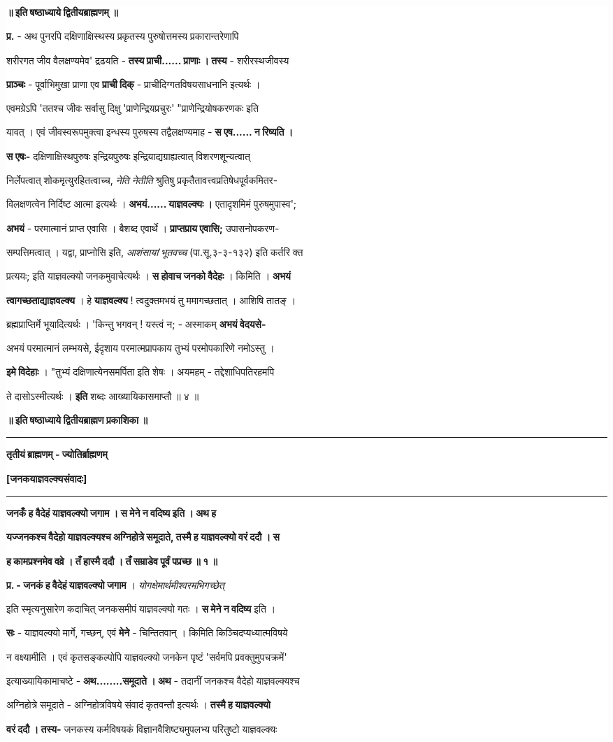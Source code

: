 **॥ इति षष्ठाध्याये द्वितीयब्राह्मणम् ॥**    

**प्र.**     - अथ पुनरपि दक्षिणाक्षिस्थस्य प्रकृतस्य पुरुषोत्तमस्य प्रकारान्तरेणापि

शरीरगत जीव वैलक्षण्यमेव' द्रढयति - **तस्य प्राची...... प्राणाः । तस्य**     - शरीरस्थजीवस्य

**प्राञ्चः**     - पूर्वाभिमुखा प्राणा एव **प्राची दिक्**     - प्राचीदिग्गतविषयसाधनानि इत्यर्थः ।

एवमग्रेऽपि 'ततश्च जीवः सर्वासु दिक्षु 'प्राणेन्द्रियप्रचुरः' "प्राणेन्द्रियोषकरणकः इति

यावत् । एवं जीवस्वरूपमुक्त्वा इन्धस्य पुरुषस्य तद्वैलक्षण्यमाह - **स एष...... न रिष्यति ।**    

**स एषः-**    दक्षिणाक्षिस्थपुरुषः इन्द्रियपुरुषः इन्द्रियाद्यग्राह्यत्वात् विशरणशून्यत्वात्

निर्लेपत्वात् शोकमृत्युरहितत्वाच्च, *नेति नेतीति* श्रुतिषु प्रकृतैतावत्त्वप्रतिषेधपूर्वकमितर-

विलक्षणत्वेन निर्दिष्ट आत्मा इत्यर्थः । **अभयं...... याज्ञवल्क्यः ।**     एतादृशमिमं पुरुषमुपास्व';

**अभयं**     - परमात्मानं प्राप्त एवासि । बैशब्द एवार्थे । **प्राप्तप्राय एवासि;**     उपासनोपकरण-

सम्पत्तिमत्वात् । यद्वा, प्राप्नोसि इति, *आशंसायां भूतवच्च* (पा.सू.३-३-१३२) इति कर्तरि क्त

प्रत्ययः; इति याज्ञवल्क्यो जनकमुवाचेत्यर्थः । **स होवाच जनको वैदेहः**     । किमिति । **अभयं**    

**त्वागच्छताद्याज्ञवल्क्य**     । हे **याज्ञवल्क्य**    ! त्वदुक्तमभयं तु ममागच्छतात् । आशिषि तातङ् ।

ब्रह्मप्राप्तिर्मे भूयादित्यर्थः । 'किन्तु भगवन् ! यस्त्वं न; - अस्माकम् **अभयं वेदयसे-**    

अभयं परमात्मानं लम्भयसे, ईदृशाय परमात्मप्रापकाय तुभ्यं परमोपकारिणे नमोऽस्तु ।

**इमे विदेहाः**     । "तुभ्यं दक्षिणात्येनसमर्पिता इति शेषः । अयमहम् - तद्देशाधिपतिरहमपि

ते दासोऽस्मीत्यर्थः । **इति**     शब्दः आख्यायिकासमाप्तौ ॥ ४ ॥

**॥ इति षष्ठाध्याये द्वितीयब्राह्मण प्रकाशिका ॥**    

****

**तृतीयं ब्राह्मणम् - ज्योतिर्ब्राह्मणम्**    

**\[जनकयाज्ञवल्क्यसंवादः\]**    

****

**जनकँ ह वैदेहं याज्ञवल्क्यो जगाम । स मेने न वदिष्य इति । अथ ह**    

**यज्जनकश्च वैदेहो याज्ञवल्क्यश्च अग्निहोत्रे समूदाते, तस्मै ह याज्ञवल्क्यो वरं ददौ । स**    

**ह कामप्रश्नमेव वव्रे । तँ हास्मै ददौ । तँ सम्राडेव पूर्वं पप्रच्छ ॥ १ ॥**    

**प्र. - जनकं ह वैदेहं याज्ञवल्क्यो जगाम**     । *योगक्षेमार्थमीश्वरमभिगच्छेत्*

इति स्मृत्यनुसारेण कदाचित् जनकसमीपं याज्ञवल्क्यो गतः । **स मेने न वदिष्य**     इति ।

**सः**     - याज्ञवल्क्यो मार्गे, गच्छन्, एवं **मेने**     - चिन्तितवान् । किमिति किञ्चिदप्यध्यात्मविषये

न वक्ष्यामीति । एवं कृतसङ्कल्पोपि याज्ञवल्क्यो जनकेन पृष्टं 'सर्वमपि प्रवक्तुमुपचक्रमें'

इत्याख्यायिकामाचष्टे - **अथ........समूदाते । अथ**     - तदानीं जनकश्च वैदेहो याज्ञवल्क्यश्च

अग्निहोत्रे समूदाते - अग्निहोत्रविषये संवादं कृतवन्तौ इत्यर्थः । **तस्मै ह याज्ञवल्क्यो**    

**वरं ददौ । तस्य-**     जनकस्य कर्मविषयकं विज्ञानवैशिष्ट्यमुपलभ्य परितुष्टो याज्ञवल्क्यः
